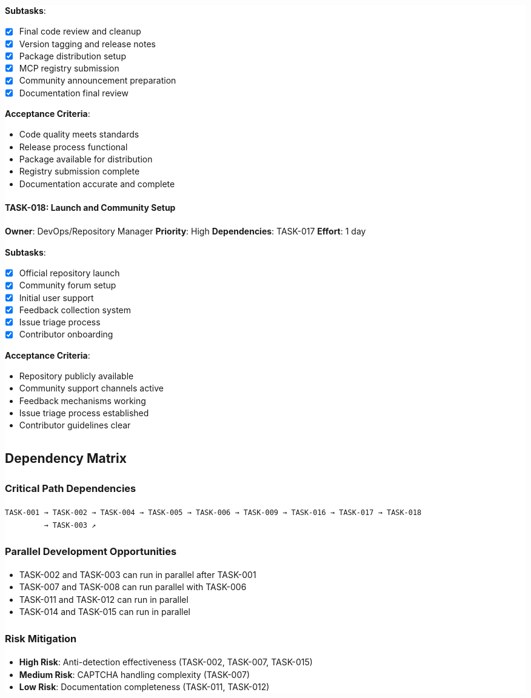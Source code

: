 **Subtasks**:
- [x] Final code review and cleanup
- [x] Version tagging and release notes
- [x] Package distribution setup
- [x] MCP registry submission
- [x] Community announcement preparation
- [x] Documentation final review

**Acceptance Criteria**:
- Code quality meets standards
- Release process functional
- Package available for distribution
- Registry submission complete
- Documentation accurate and complete

#### TASK-018: Launch and Community Setup
**Owner**: DevOps/Repository Manager
**Priority**: High
**Dependencies**: TASK-017
**Effort**: 1 day

**Subtasks**:
- [x] Official repository launch
- [x] Community forum setup
- [x] Initial user support
- [x] Feedback collection system
- [x] Issue triage process
- [x] Contributor onboarding

**Acceptance Criteria**:
- Repository publicly available
- Community support channels active
- Feedback mechanisms working
- Issue triage process established
- Contributor guidelines clear

## Dependency Matrix

### Critical Path Dependencies
```
TASK-001 → TASK-002 → TASK-004 → TASK-005 → TASK-006 → TASK-009 → TASK-016 → TASK-017 → TASK-018
         → TASK-003 ↗
```

### Parallel Development Opportunities
- TASK-002 and TASK-003 can run in parallel after TASK-001
- TASK-007 and TASK-008 can run parallel with TASK-006
- TASK-011 and TASK-012 can run in parallel
- TASK-014 and TASK-015 can run in parallel

### Risk Mitigation
- **High Risk**: Anti-detection effectiveness (TASK-002, TASK-007, TASK-015)
- **Medium Risk**: CAPTCHA handling complexity (TASK-007)
- **Low Risk**: Documentation completeness (TASK-011, TASK-012)
